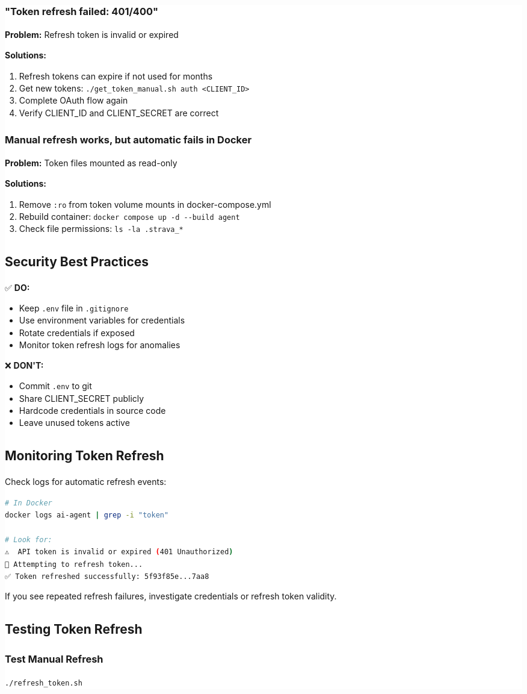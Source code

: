 ### "Token refresh failed: 401/400"

**Problem:** Refresh token is invalid or expired

**Solutions:**
1. Refresh tokens can expire if not used for months
2. Get new tokens: `./get_token_manual.sh auth <CLIENT_ID>`
3. Complete OAuth flow again
4. Verify CLIENT_ID and CLIENT_SECRET are correct

### Manual refresh works, but automatic fails in Docker

**Problem:** Token files mounted as read-only

**Solutions:**
1. Remove `:ro` from token volume mounts in docker-compose.yml
2. Rebuild container: `docker compose up -d --build agent`
3. Check file permissions: `ls -la .strava_*`

## Security Best Practices

✅ **DO:**
- Keep `.env` file in `.gitignore`
- Use environment variables for credentials
- Rotate credentials if exposed
- Monitor token refresh logs for anomalies

❌ **DON'T:**
- Commit `.env` to git
- Share CLIENT_SECRET publicly
- Hardcode credentials in source code
- Leave unused tokens active

## Monitoring Token Refresh

Check logs for automatic refresh events:

```bash
# In Docker
docker logs ai-agent | grep -i "token"

# Look for:
⚠️  API token is invalid or expired (401 Unauthorized)
🔄 Attempting to refresh token...
✅ Token refreshed successfully: 5f93f85e...7aa8
```

If you see repeated refresh failures, investigate credentials or refresh token validity.

## Testing Token Refresh

### Test Manual Refresh
```bash
./refresh_token.sh
```
